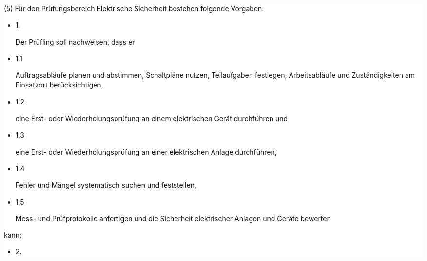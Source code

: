 <div class="jurAbsatz">

(5) Für den Prüfungsbereich Elektrische Sicherheit bestehen folgende
Vorgaben:

  - 1\.
    
    <div>
    
    Der Prüfling soll nachweisen, dass er
    
    </div>

  - 1.1
    
    <div>
    
    Auftragsabläufe planen und abstimmen, Schaltpläne nutzen,
    Teilaufgaben festlegen, Arbeitsabläufe und Zuständigkeiten am
    Einsatzort berücksichtigen,
    
    </div>

  - 1.2
    
    <div>
    
    eine Erst- oder Wiederholungsprüfung an einem elektrischen Gerät
    durchführen und
    
    </div>

  - 1.3
    
    <div>
    
    eine Erst- oder Wiederholungsprüfung an einer elektrischen Anlage
    durchführen,
    
    </div>

  - 1.4
    
    <div>
    
    Fehler und Mängel systematisch suchen und feststellen,
    
    </div>

  - 1.5
    
    <div>
    
    Mess- und Prüfprotokolle anfertigen und die Sicherheit elektrischer
    Anlagen und Geräte bewerten
    
    </div>

kann;

  - 2\.
    
    <div>
    